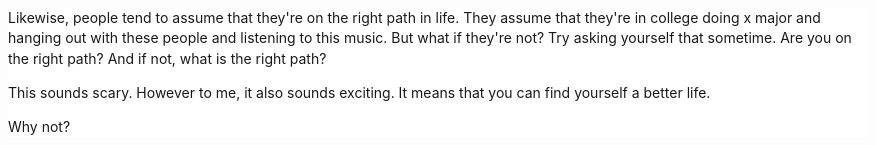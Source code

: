 Likewise, people tend to assume that they're on the right path in
life. They assume that they're in college doing x major and hanging
out with these people and listening to this music. But what if they're
not? Try asking yourself that sometime. Are you on the right path? And
if not, what is the right path?

This sounds scary. However to me, it also sounds exciting. It means
that you can find yourself a better life.

Why not?
